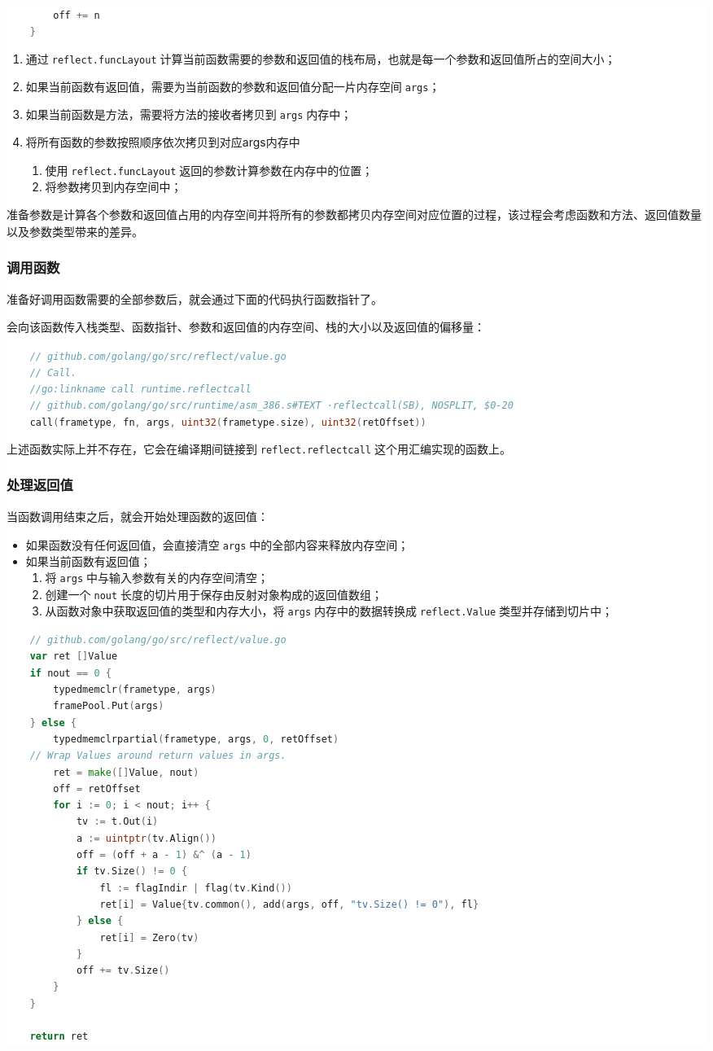```go
		off += n
	}
```

1. 通过 `reflect.funcLayout` 计算当前函数需要的参数和返回值的栈布局，也就是每一个参数和返回值所占的空间大小；

2. 如果当前函数有返回值，需要为当前函数的参数和返回值分配一片内存空间 `args`；

3. 如果当前函数是方法，需要将方法的接收者拷贝到 `args` 内存中；

4. 将所有函数的参数按照顺序依次拷贝到对应args内存中

   1. 使用 `reflect.funcLayout` 返回的参数计算参数在内存中的位置；
   2. 将参数拷贝到内存空间中；

准备参数是计算各个参数和返回值占用的内存空间并将所有的参数都拷贝内存空间对应位置的过程，该过程会考虑函数和方法、返回值数量以及参数类型带来的差异。

### 调用函数

准备好调用函数需要的全部参数后，就会通过下面的代码执行函数指针了。

会向该函数传入栈类型、函数指针、参数和返回值的内存空间、栈的大小以及返回值的偏移量：

```go
	// github.com/golang/go/src/reflect/value.go
	// Call.
	//go:linkname call runtime.reflectcall
	// github.com/golang/go/src/runtime/asm_386.s#TEXT ·reflectcall(SB), NOSPLIT, $0-20
	call(frametype, fn, args, uint32(frametype.size), uint32(retOffset))
```

上述函数实际上并不存在，它会在编译期间链接到 `reflect.reflectcall` 这个用汇编实现的函数上。

### 处理返回值

当函数调用结束之后，就会开始处理函数的返回值：

- 如果函数没有任何返回值，会直接清空 `args` 中的全部内容来释放内存空间；
- 如果当前函数有返回值；
  1. 将 `args` 中与输入参数有关的内存空间清空；
  2. 创建一个 `nout` 长度的切片用于保存由反射对象构成的返回值数组；
  3. 从函数对象中获取返回值的类型和内存大小，将 `args` 内存中的数据转换成 `reflect.Value` 类型并存储到切片中；

```go
	// github.com/golang/go/src/reflect/value.go
	var ret []Value
	if nout == 0 {
		typedmemclr(frametype, args)
		framePool.Put(args)
	} else {
		typedmemclrpartial(frametype, args, 0, retOffset)
    // Wrap Values around return values in args.
		ret = make([]Value, nout)
		off = retOffset
		for i := 0; i < nout; i++ {
			tv := t.Out(i)
			a := uintptr(tv.Align())
			off = (off + a - 1) &^ (a - 1)
			if tv.Size() != 0 {
				fl := flagIndir | flag(tv.Kind())
				ret[i] = Value{tv.common(), add(args, off, "tv.Size() != 0"), fl}
			} else {
				ret[i] = Zero(tv)
			}
			off += tv.Size()
		}
	}

	return ret
```